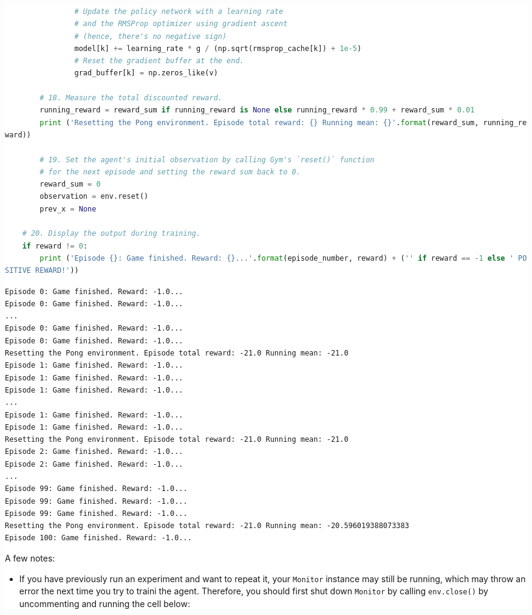 ```python
                # Update the policy network with a learning rate
                # and the RMSProp optimizer using gradient ascent
                # (hence, there's no negative sign)
                model[k] += learning_rate * g / (np.sqrt(rmsprop_cache[k]) + 1e-5)
                # Reset the gradient buffer at the end.
                grad_buffer[k] = np.zeros_like(v)

        # 18. Measure the total discounted reward.
        running_reward = reward_sum if running_reward is None else running_reward * 0.99 + reward_sum * 0.01
        print ('Resetting the Pong environment. Episode total reward: {} Running mean: {}'.format(reward_sum, running_reward))

        # 19. Set the agent's initial observation by calling Gym's `reset()` function
        # for the next episode and setting the reward sum back to 0.
        reward_sum = 0
        observation = env.reset()
        prev_x = None

    # 20. Display the output during training.
    if reward != 0:
        print ('Episode {}: Game finished. Reward: {}...'.format(episode_number, reward) + ('' if reward == -1 else ' POSITIVE REWARD!'))
```

    Episode 0: Game finished. Reward: -1.0...
    Episode 0: Game finished. Reward: -1.0...
    ...
    Episode 0: Game finished. Reward: -1.0...
    Episode 0: Game finished. Reward: -1.0...
    Resetting the Pong environment. Episode total reward: -21.0 Running mean: -21.0
    Episode 1: Game finished. Reward: -1.0...
    Episode 1: Game finished. Reward: -1.0...
    Episode 1: Game finished. Reward: -1.0...
    ...
    Episode 1: Game finished. Reward: -1.0...
    Episode 1: Game finished. Reward: -1.0...
    Resetting the Pong environment. Episode total reward: -21.0 Running mean: -21.0
    Episode 2: Game finished. Reward: -1.0...
    Episode 2: Game finished. Reward: -1.0...
    ...
    Episode 99: Game finished. Reward: -1.0...
    Episode 99: Game finished. Reward: -1.0...
    Episode 99: Game finished. Reward: -1.0...
    Resetting the Pong environment. Episode total reward: -21.0 Running mean: -20.596019388073383
    Episode 100: Game finished. Reward: -1.0...

A few notes:

- If you have previously run an experiment and want to repeat it, your `Monitor`
  instance may still be running, which may throw an error the next time you try
  to traini the agent. Therefore, you should first shut down `Monitor` by
  calling `env.close()` by uncommenting and running the cell below:
